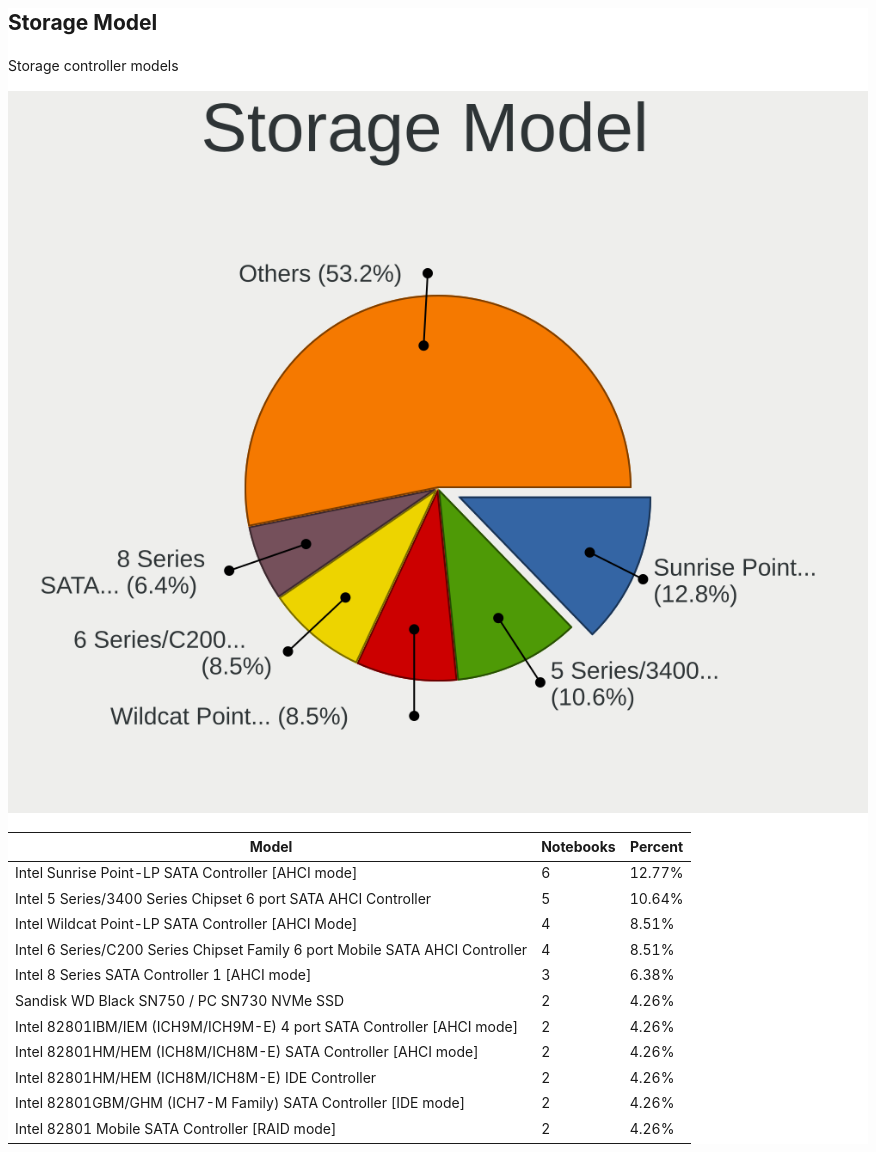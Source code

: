 Storage Model
-------------

Storage controller models

![Storage Model](./images/pie_chart_bsd/storage_model.svg)


| Model                                                                                  | Notebooks | Percent |
|----------------------------------------------------------------------------------------|-----------|---------|
| Intel Sunrise Point-LP SATA Controller [AHCI mode]                                     | 6         | 12.77%  |
| Intel 5 Series/3400 Series Chipset 6 port SATA AHCI Controller                         | 5         | 10.64%  |
| Intel Wildcat Point-LP SATA Controller [AHCI Mode]                                     | 4         | 8.51%   |
| Intel 6 Series/C200 Series Chipset Family 6 port Mobile SATA AHCI Controller           | 4         | 8.51%   |
| Intel 8 Series SATA Controller 1 [AHCI mode]                                           | 3         | 6.38%   |
| Sandisk WD Black SN750 / PC SN730 NVMe SSD                                             | 2         | 4.26%   |
| Intel 82801IBM/IEM (ICH9M/ICH9M-E) 4 port SATA Controller [AHCI mode]                  | 2         | 4.26%   |
| Intel 82801HM/HEM (ICH8M/ICH8M-E) SATA Controller [AHCI mode]                          | 2         | 4.26%   |
| Intel 82801HM/HEM (ICH8M/ICH8M-E) IDE Controller                                       | 2         | 4.26%   |
| Intel 82801GBM/GHM (ICH7-M Family) SATA Controller [IDE mode]                          | 2         | 4.26%   |
| Intel 82801 Mobile SATA Controller [RAID mode]                                         | 2         | 4.26%   |